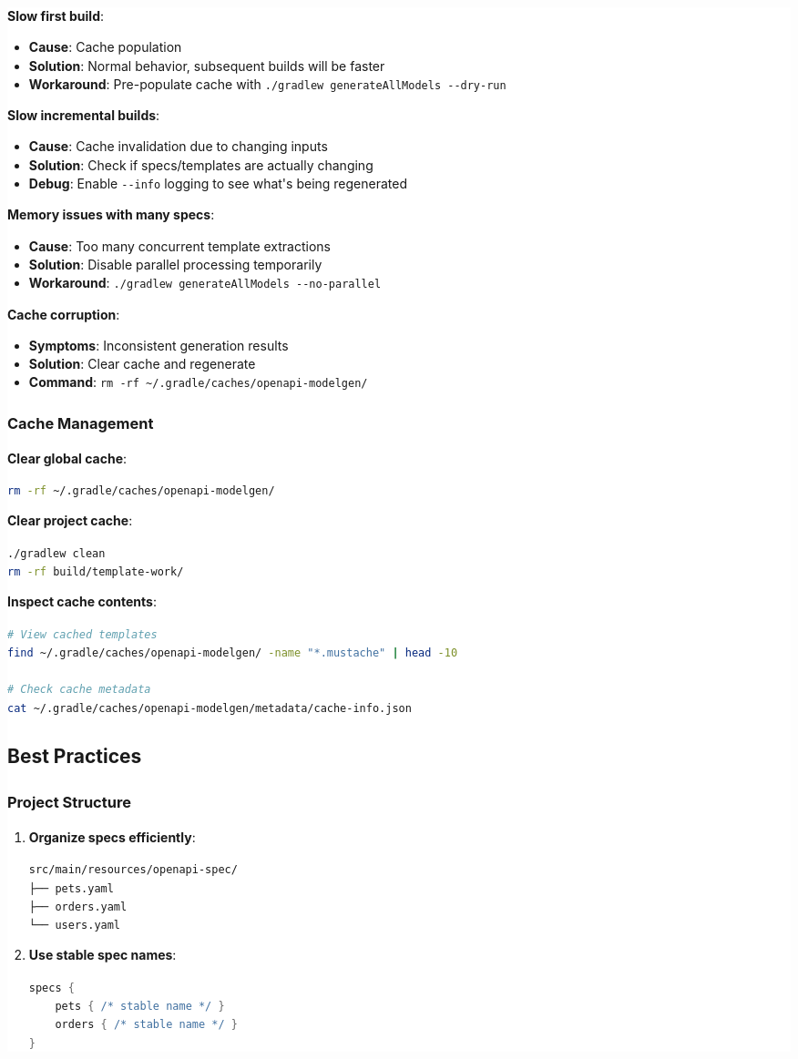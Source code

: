 **Slow first build**:
- **Cause**: Cache population
- **Solution**: Normal behavior, subsequent builds will be faster
- **Workaround**: Pre-populate cache with `./gradlew generateAllModels --dry-run`

**Slow incremental builds**:
- **Cause**: Cache invalidation due to changing inputs
- **Solution**: Check if specs/templates are actually changing
- **Debug**: Enable `--info` logging to see what's being regenerated

**Memory issues with many specs**:
- **Cause**: Too many concurrent template extractions
- **Solution**: Disable parallel processing temporarily
- **Workaround**: `./gradlew generateAllModels --no-parallel`

**Cache corruption**:
- **Symptoms**: Inconsistent generation results
- **Solution**: Clear cache and regenerate
- **Command**: `rm -rf ~/.gradle/caches/openapi-modelgen/`

### Cache Management

**Clear global cache**:
```bash
rm -rf ~/.gradle/caches/openapi-modelgen/
```

**Clear project cache**:
```bash
./gradlew clean
rm -rf build/template-work/
```

**Inspect cache contents**:
```bash
# View cached templates
find ~/.gradle/caches/openapi-modelgen/ -name "*.mustache" | head -10

# Check cache metadata
cat ~/.gradle/caches/openapi-modelgen/metadata/cache-info.json
```

## Best Practices

### Project Structure

1. **Organize specs efficiently**:
   ```text
   src/main/resources/openapi-spec/
   ├── pets.yaml
   ├── orders.yaml
   └── users.yaml
   ```

2. **Use stable spec names**:
   ```gradle
   specs {
       pets { /* stable name */ }
       orders { /* stable name */ }
   }
   ```
